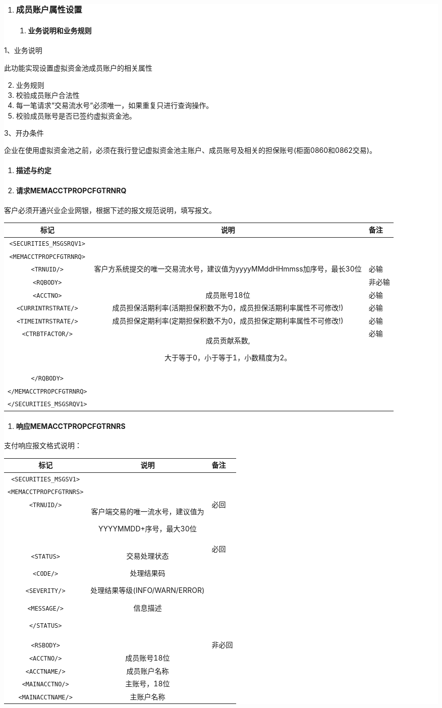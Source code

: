 1. ### <a name="_toc496253860"></a>**成员账户属性设置**

   1. #### **业务说明和业务规则**
1、业务说明

此功能实现设置虚拟资金池成员账户的相关属性

2. 业务规则
1. 校验成员账户合法性
1. 每一笔请求“交易流水号“必须唯一，如果重复只进行查询操作。
1. 校验成员账号是否已签约虚拟资金池。

3、开办条件

企业在使用虚拟资金池之前，必须在我行登记虚拟资金池主账户、成员账号及相关的担保账号(柜面0860和0862交易)。

1. #### **描述与约定**

1. #### **请求MEMACCTPROPCFGTRNRQ**

客户必须开通兴业企业网银，根据下述的报文规范说明，填写报文。

|标记|说明|备注|
| :-: | :-: | :- |
|`<SECURITIES_MSGSRQV1>`|||
|`<MEMACCTPROPCFGTRNRQ>`|||
|`<TRNUID/>`|客户方系统提交的唯一交易流水号，建议值为yyyyMMddHHmmss加序号，最长30位|必输|
|`<RQBODY>`||非必输|
|`<ACCTNO>`|成员账号18位|必输|
|`<CURRINTRSTRATE/>`|成员担保活期利率(活期担保积数不为0，成员担保活期利率属性不可修改!)|必输|
|`<TIMEINTRSTRATE/>`|成员担保定期利率(定期担保积数不为0，成员担保定期利率属性不可修改!)|必输|
|`<CTRBTFACTOR/>`|<p>成员贡献系数,</p><p>大于等于0，小于等于1，小数精度为2。</p>|必输|
|`</RQBODY>`|||
|`</MEMACCTPROPCFGTRNRQ>`|||
|`</SECURITIES_MSGSRQV1>`|||

1. #### **响应MEMACCTPROPCFGTRNRS**

支付响应报文格式说明：

|标记|说明|备注|
| :-: | :-: | :- |
|`<SECURITIES_MSGSV1>`|||
|`<MEMACCTPROPCFGTRNRS>`|||
|`<TRNUID/>`|<p>客户端交易的唯一流水号，建议值为</p><p>YYYYMMDD+序号，最大30位</p>|必回|
|<p>`<STATUS>`</p><p>`<CODE/>`</p><p>`<SEVERITY/>`</p><p>`<MESSAGE/>`</p><p>`</STATUS>`</p>|<p>交易处理状态</p><p>处理结果码</p><p>处理结果等级(INFO/WARN/ERROR)</p><p>信息描述</p>|必回|
|`<RSBODY>`||非必回|
|`<ACCTNO/>`|成员账号18位||
|`<ACCTNAME/>`|成员账户名称||
|`<MAINACCTNO/>`|主账号，18位||
|`<MAINACCTNAME/>`|主账户名称||